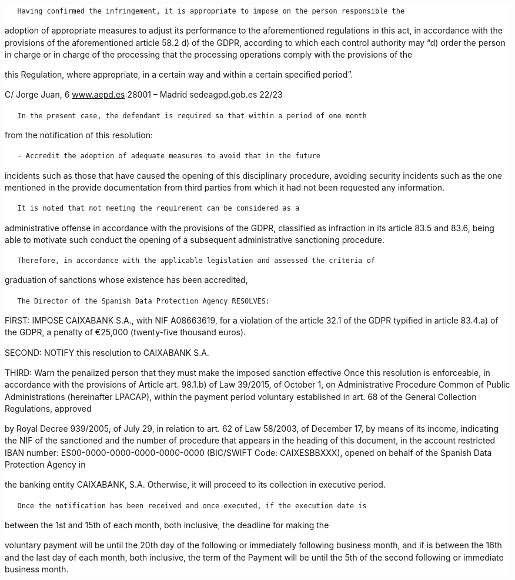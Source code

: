        Having confirmed the infringement, it is appropriate to impose on the person responsible the
adoption of appropriate measures to adjust its performance to the aforementioned regulations
in this act, in accordance with the provisions of the aforementioned article 58.2 d) of the GDPR,
according to which each control authority may “d) order the person in charge or in charge
of the processing that the processing operations comply with the provisions of the

this Regulation, where appropriate, in a certain way and within a certain
specified period”.

C/ Jorge Juan, 6 www.aepd.es
28001 – Madrid sedeagpd.gob.es 22/23

       In the present case, the defendant is required so that within a period of one month
from the notification of this resolution:

       - Accredit the adoption of adequate measures to avoid that in the future
incidents such as those that have caused the opening of this
disciplinary procedure, avoiding security incidents such as the one mentioned in the
provide documentation from third parties from which it had not been requested
any information.

       It is noted that not meeting the requirement can be considered as a
administrative offense in accordance with the provisions of the GDPR, classified as
infraction in its article 83.5 and 83.6, being able to motivate such conduct the opening of a
subsequent administrative sanctioning procedure.

       Therefore, in accordance with the applicable legislation and assessed the criteria of
graduation of sanctions whose existence has been accredited,

       The Director of the Spanish Data Protection Agency RESOLVES:

FIRST: IMPOSE CAIXABANK S.A., with NIF A08663619, for a violation of the
article 32.1 of the GDPR typified in article 83.4.a) of the GDPR, a penalty of
€25,000 (twenty-five thousand euros).

SECOND: NOTIFY this resolution to CAIXABANK S.A.

THIRD: Warn the penalized person that they must make the imposed sanction effective
Once this resolution is enforceable, in accordance with the provisions of Article
art. 98.1.b) of Law 39/2015, of October 1, on Administrative Procedure
Common of Public Administrations (hereinafter LPACAP), within the payment period
voluntary established in art. 68 of the General Collection Regulations, approved

by Royal Decree 939/2005, of July 29, in relation to art. 62 of Law 58/2003,
of December 17, by means of its income, indicating the NIF of the sanctioned and the number
of procedure that appears in the heading of this document, in the account
restricted IBAN number: ES00-0000-0000-0000-0000-0000 (BIC/SWIFT Code:
CAIXESBBXXX), opened on behalf of the Spanish Data Protection Agency in

the banking entity CAIXABANK, S.A. Otherwise, it will proceed to its
collection in executive period.

       Once the notification has been received and once executed, if the execution date is
between the 1st and 15th of each month, both inclusive, the deadline for making the

voluntary payment will be until the 20th day of the following or immediately following business month, and if
is between the 16th and the last day of each month, both inclusive, the term of the
Payment will be until the 5th of the second following or immediate business month.
